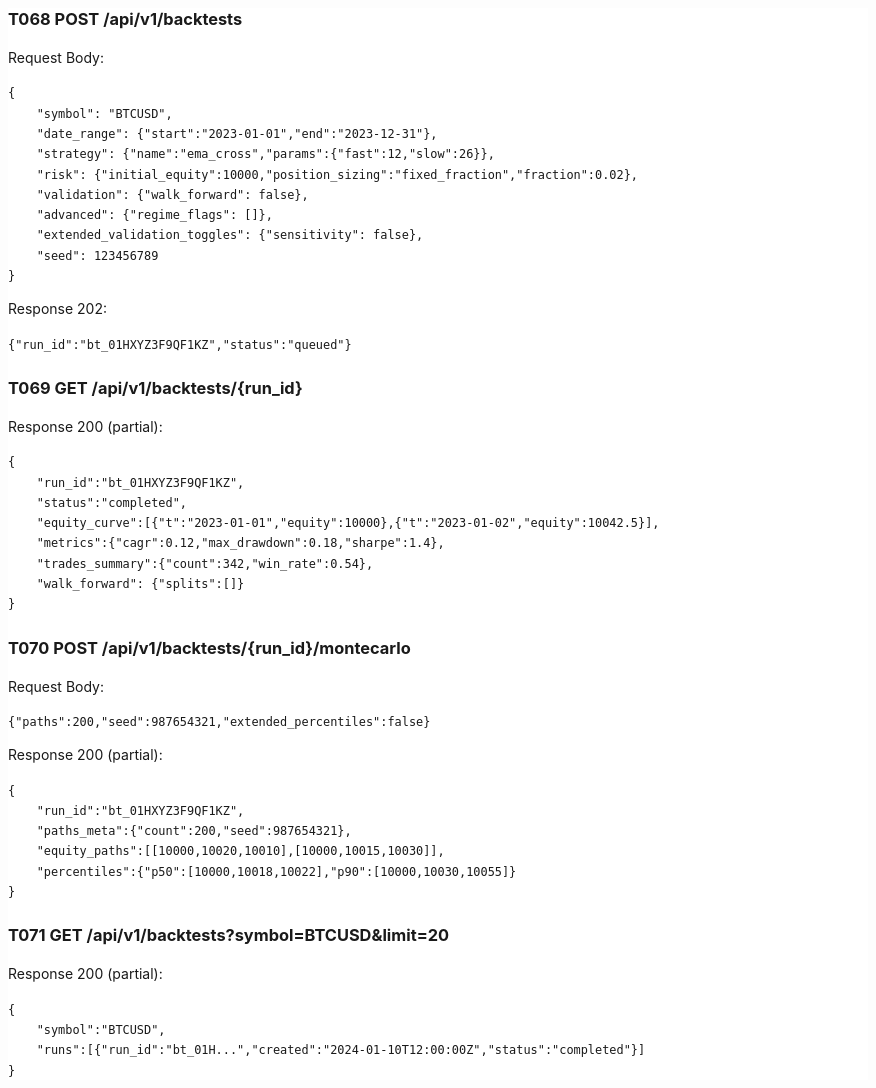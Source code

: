 ### T068 POST /api/v1/backtests
Request Body:
```
{
	"symbol": "BTCUSD",
	"date_range": {"start":"2023-01-01","end":"2023-12-31"},
	"strategy": {"name":"ema_cross","params":{"fast":12,"slow":26}},
	"risk": {"initial_equity":10000,"position_sizing":"fixed_fraction","fraction":0.02},
	"validation": {"walk_forward": false},
	"advanced": {"regime_flags": []},
	"extended_validation_toggles": {"sensitivity": false},
	"seed": 123456789
}
```
Response 202:
```
{"run_id":"bt_01HXYZ3F9QF1KZ","status":"queued"}
```

### T069 GET /api/v1/backtests/{run_id}
Response 200 (partial):
```
{
	"run_id":"bt_01HXYZ3F9QF1KZ",
	"status":"completed",
	"equity_curve":[{"t":"2023-01-01","equity":10000},{"t":"2023-01-02","equity":10042.5}],
	"metrics":{"cagr":0.12,"max_drawdown":0.18,"sharpe":1.4},
	"trades_summary":{"count":342,"win_rate":0.54},
	"walk_forward": {"splits":[]}
}
```

### T070 POST /api/v1/backtests/{run_id}/montecarlo
Request Body:
```
{"paths":200,"seed":987654321,"extended_percentiles":false}
```
Response 200 (partial):
```
{
	"run_id":"bt_01HXYZ3F9QF1KZ",
	"paths_meta":{"count":200,"seed":987654321},
	"equity_paths":[[10000,10020,10010],[10000,10015,10030]],
	"percentiles":{"p50":[10000,10018,10022],"p90":[10000,10030,10055]}
}
```

### T071 GET /api/v1/backtests?symbol=BTCUSD&limit=20
Response 200 (partial):
```
{
	"symbol":"BTCUSD",
	"runs":[{"run_id":"bt_01H...","created":"2024-01-10T12:00:00Z","status":"completed"}]
}
```
